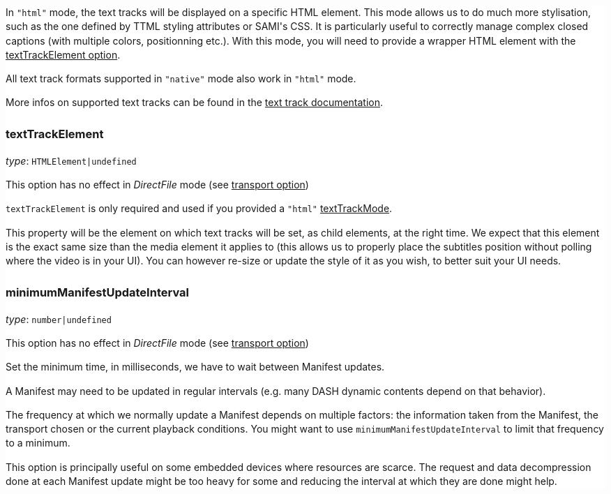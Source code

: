 In `"html"` mode, the text tracks will be displayed on a specific HTML
element. This mode allows us to do much more stylisation, such as the one
defined by TTML styling attributes or SAMI's CSS. It is particularly useful to
correctly manage complex closed captions (with multiple colors, positionning
etc.).
With this mode, you will need to provide a wrapper HTML element with the
[textTrackElement option](#texttrackelement).

All text track formats supported in `"native"` mode also work in `"html"`
mode.

More infos on supported text tracks can be found in the [text track
documentation](./Miscellaneous/Text_Tracks.md).


### textTrackElement

_type_: `HTMLElement|undefined`

<div class="warning">
This option has no effect in <i>DirectFile</i> mode (see <a href="#transport">
transport option</a>)
</div>

`textTrackElement` is only required and used if you provided a `"html"`
[textTrackMode](#texttrackmode).

This property will be the element on which text tracks will be set, as child
elements, at the right time. We expect that this element is the exact same size
than the media element it applies to (this allows us to properly place the
subtitles position without polling where the video is in your UI).
You can however re-size or update the style of it as you wish, to better suit
your UI needs.


### minimumManifestUpdateInterval

_type_: `number|undefined`

<div class="warning">
This option has no effect in <i>DirectFile</i> mode (see <a href="#transport">
transport option</a>)
</div>

Set the minimum time, in milliseconds, we have to wait between Manifest
updates.

A Manifest may need to be updated in regular intervals (e.g. many DASH
dynamic contents depend on that behavior).

The frequency at which we normally update a Manifest depends on multiple
factors: the information taken from the Manifest, the transport chosen or
the current playback conditions. You might want to use
`minimumManifestUpdateInterval` to limit that frequency to a minimum.

This option is principally useful on some embedded devices where resources
are scarce. The request and data decompression done at each Manifest update
might be too heavy for some and reducing the interval at which they are done
might help.
